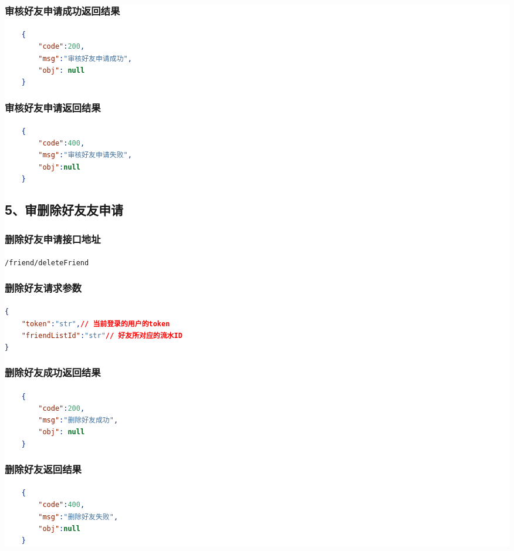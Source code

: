 ### 审核好友申请成功返回结果

```json
    {
        "code":200,
        "msg":"审核好友申请成功",
        "obj": null
    }
```

### 审核好友申请返回结果

```json
    {
        "code":400,
        "msg":"审核好友申请失败",
        "obj":null
    }
```

## 5、审删除好友友申请

### 删除好友申请接口地址

```
/friend/deleteFriend
```

### 删除好友请求参数

```json
{
    "token":"str",// 当前登录的用户的token
    "friendListId":"str"// 好友所对应的流水ID
}
```

### 删除好友成功返回结果

```json
    {
        "code":200,
        "msg":"删除好友成功",
        "obj": null
    }
```

### 删除好友返回结果

```json
    {
        "code":400,
        "msg":"删除好友失败",
        "obj":null
    }
```
